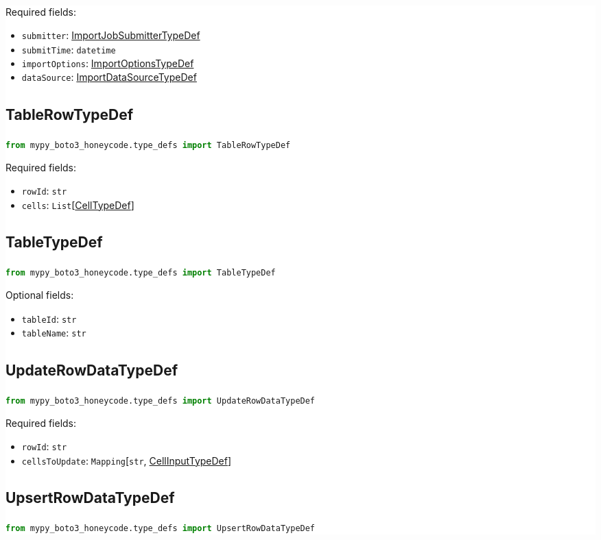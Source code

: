 Required fields:

- `submitter`:
  [ImportJobSubmitterTypeDef](./type_defs.md#importjobsubmittertypedef)
- `submitTime`: `datetime`
- `importOptions`: [ImportOptionsTypeDef](./type_defs.md#importoptionstypedef)
- `dataSource`:
  [ImportDataSourceTypeDef](./type_defs.md#importdatasourcetypedef)

<a id="tablerowtypedef"></a>

## TableRowTypeDef

```python
from mypy_boto3_honeycode.type_defs import TableRowTypeDef
```

Required fields:

- `rowId`: `str`
- `cells`: `List`\[[CellTypeDef](./type_defs.md#celltypedef)\]

<a id="tabletypedef"></a>

## TableTypeDef

```python
from mypy_boto3_honeycode.type_defs import TableTypeDef
```

Optional fields:

- `tableId`: `str`
- `tableName`: `str`

<a id="updaterowdatatypedef"></a>

## UpdateRowDataTypeDef

```python
from mypy_boto3_honeycode.type_defs import UpdateRowDataTypeDef
```

Required fields:

- `rowId`: `str`
- `cellsToUpdate`: `Mapping`\[`str`,
  [CellInputTypeDef](./type_defs.md#cellinputtypedef)\]

<a id="upsertrowdatatypedef"></a>

## UpsertRowDataTypeDef

```python
from mypy_boto3_honeycode.type_defs import UpsertRowDataTypeDef
```
